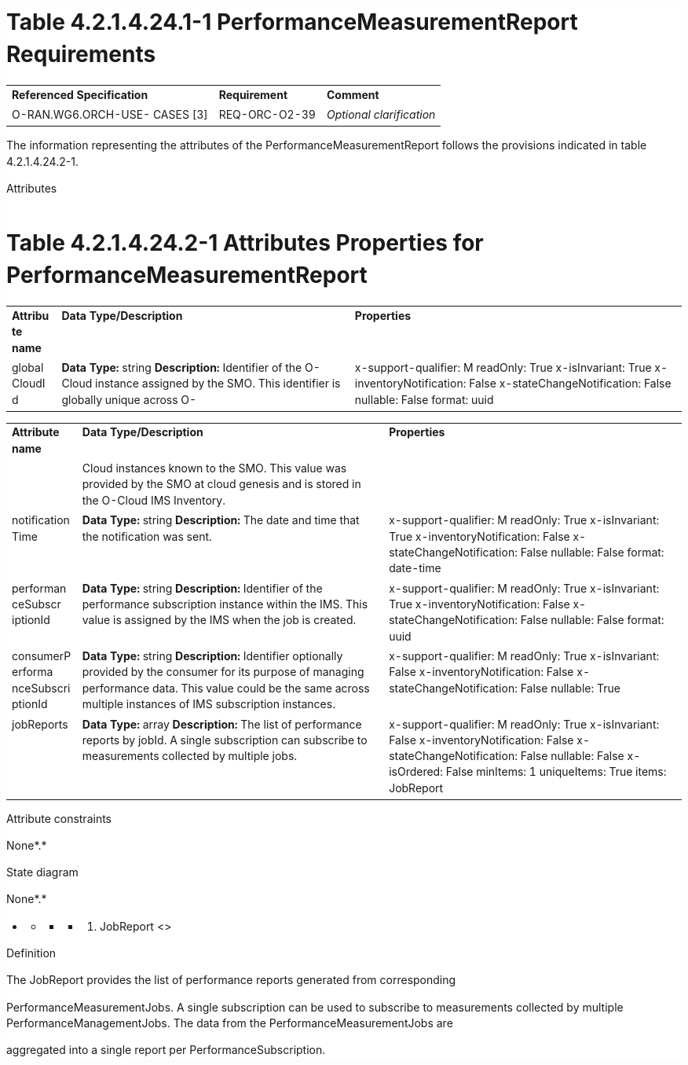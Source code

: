 # Table 4.2.1.4.24.1-1 PerformanceMeasurementReport Requirements

|  |  |  |
| --- | --- | --- |
| **Referenced Specification** | **Requirement** | **Comment** |
| O-RAN.WG6.ORCH-USE-  CASES [3] | REQ-ORC-O2-39 | *Optional clarification* |

The information representing the attributes of the PerformanceMeasurementReport follows the provisions indicated in table 4.2.1.4.24.2-1.

Attributes

# Table 4.2.1.4.24.2-1 Attributes Properties for PerformanceMeasurementReport

|  |  |  |
| --- | --- | --- |
| **Attribute name** | **Data Type/Description** | **Properties** |
| globalCloudId | **Data Type:** string  **Description:** Identifier of the O-Cloud instance assigned by the SMO. This identifier is  globally unique across O- | x-support-qualifier: M  readOnly: True  x-isInvariant: True x-inventoryNotification: False x-stateChangeNotification: False nullable: False  format: uuid |

|  |  |  |
| --- | --- | --- |
| **Attribute name** | **Data Type/Description** | **Properties** |
|  | Cloud instances known to the SMO. This value was provided by the SMO at cloud genesis and is stored in the O-Cloud IMS Inventory. |  |
| notificationTime | **Data Type:** string  **Description:** The date and  time that the notification was sent. | x-support-qualifier: M  readOnly: True  x-isInvariant: True x-inventoryNotification: False x-stateChangeNotification: False nullable: False  format: date-time |
| performanceSubscr iptionId | **Data Type:** string  **Description:** Identifier of the performance subscription instance within the IMS. This value is assigned by the IMS when the job is created. | x-support-qualifier: M  readOnly: True  x-isInvariant: True x-inventoryNotification: False x-stateChangeNotification: False nullable: False  format: uuid |
| consumerPerforma nceSubscriptionId | **Data Type:** string  **Description:** Identifier optionally provided by the  consumer for its purpose of managing performance data. This value could be the same across multiple instances of IMS subscription instances. | x-support-qualifier: M  readOnly: True  x-isInvariant: False x-inventoryNotification: False x-stateChangeNotification: False nullable: True |
| jobReports | **Data Type:** array  **Description:** The list of performance reports by jobId. A single subscription can subscribe to  measurements collected by multiple jobs. | x-support-qualifier: M  readOnly: True  x-isInvariant: False x-inventoryNotification: False x-stateChangeNotification: False nullable: False  x-isOrdered: False  minItems: 1  uniqueItems: True  items: JobReport |

Attribute constraints

None*.*

State diagram

None*.*

* + - * 1. JobReport <<datatype>>

Definition

The JobReport provides the list of performance reports generated from corresponding

PerformanceMeasurementJobs. A single subscription can be used to subscribe to measurements collected by multiple PerformanceManagementJobs. The data from the PerformanceMeasurementJobs are

aggregated into a single report per PerformanceSubscription.
